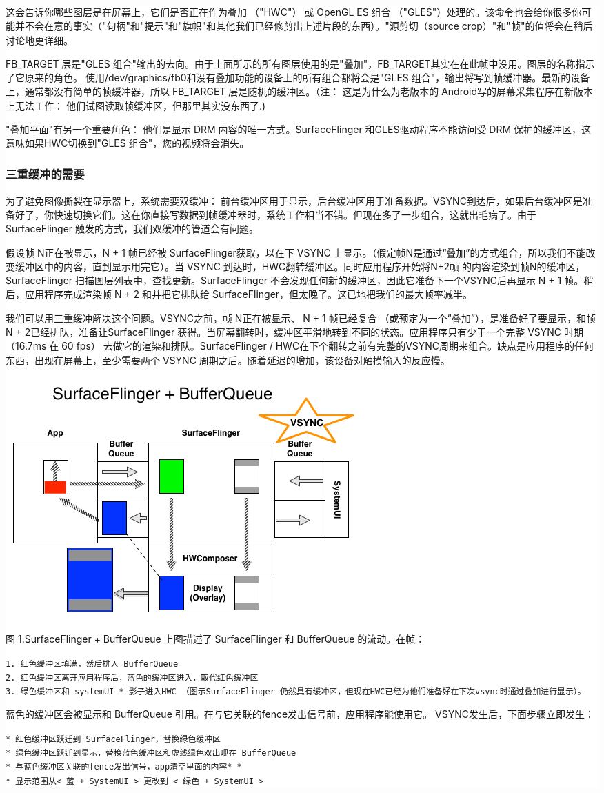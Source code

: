 这会告诉你哪些图层是在屏幕上，它们是否正在作为叠加 （"HWC"） 或 OpenGL ES 组合 （"GLES"）处理的。该命令也会给你很多你可能并不会在意的事实（"句柄"和"提示"和"旗帜"和其他我们已经修剪出上述片段的东西）。"源剪切（source crop）"和"帧"的值将会在稍后讨论地更详细。

FB_TARGET 层是"GLES 组合"输出的去向。由于上面所示的所有图层使用的是"叠加"，FB_TARGET其实在在此帧中没用。图层的名称指示了它原来的角色。 使用/dev/graphics/fb0和没有叠加功能的设备上的所有组合都将会是"GLES 组合"，输出将写到帧缓冲器。最新的设备上，通常都没有简单的帧缓冲器，所以 FB_TARGET 层是随机的缓冲区。（注： 这是为什么为老版本的 Android写的屏幕采集程序在新版本上无法工作： 他们试图读取帧缓冲区，但那里其实没东西了.)

"叠加平面"有另一个重要角色： 他们是显示 DRM 内容的唯一方式。SurfaceFlinger 和GLES驱动程序不能访问受 DRM 保护的缓冲区，这意味如果HWC切换到"GLES 组合"，您的视频将会消失。

### 三重缓冲的需要 ###

为了避免图像撕裂在显示器上，系统需要双缓冲： 前台缓冲区用于显示，后台缓冲区用于准备数据。VSYNC到达后，如果后台缓冲区是准备好了，你快速切换它们。这在你直接写数据到帧缓冲器时，系统工作相当不错。但现在多了一步组合，这就出毛病了。由于 SurfaceFlinger 触发的方式，我们双缓冲的管道会有问题。

假设帧 N正在被显示，N + 1 帧已经被 SurfaceFlinger获取，以在下 VSYNC 上显示。（假定帧N是通过“叠加”的方式组合，所以我们不能改变缓冲区中的内容，直到显示用完它）。当 VSYNC 到达时，HWC翻转缓冲区。同时应用程序开始将N+2帧 的内容渲染到帧N的缓冲区，SurfaceFlinger 扫描图层列表中，查找更新。SurfaceFlinger 不会发现任何新的缓冲区，因此它准备下一个VSYNC后再显示 N + 1 帧。稍后，应用程序完成渲染帧 N + 2 和并把它排队给 SurfaceFlinger，但太晚了。这已地把我们的最大帧率减半。

我们可以用三重缓冲解决这个问题。VSYNC之前，帧 N正在被显示、 N + 1 帧已经复合 （或预定为一个“叠加”），是准备好了要显示，和帧 N + 2已经排队，准备让SurfaceFlinger 获得。当屏幕翻转时，缓冲区平滑地转到不同的状态。应用程序只有少于一个完整 VSYNC 时期 （16.7ms 在 60 fps） 去做它的渲染和排队。SurfaceFlinger / HWC在下个翻转之前有完整的VSYNC周期来组合。缺点是应用程序的任何东西，出现在屏幕上，至少需要两个 VSYNC 周期之后。随着延迟的增加，该设备对触摸输入的反应慢。

![](androidgraphicarch/image1.png)

图 1.SurfaceFlinger + BufferQueue 
上图描述了 SurfaceFlinger 和 BufferQueue 的流动。在帧：

	1. 红色缓冲区填满，然后排入 BufferQueue
	2. 红色缓冲区离开应用程序后，蓝色的缓冲区进入，取代红色缓冲区
	3. 绿色缓冲区和 systemUI * 影子进入HWC （图示SurfaceFlinger 仍然具有缓冲区，但现在HWC已经为他们准备好在下次vsync时通过叠加进行显示）。

蓝色的缓冲区会被显示和 BufferQueue 引用。在与它关联的fence发出信号前，应用程序能使用它。
VSYNC发生后，下面步骤立即发生：

	* 红色缓冲区跃迁到 SurfaceFlinger，替换绿色缓冲区
	* 绿色缓冲区跃迁到显示，替换蓝色缓冲区和虚线绿色双出现在 BufferQueue
	* 与蓝色缓冲区关联的fence发出信号，app清空里面的内容* *
	* 显示范围从< 蓝 + SystemUI > 更改到 < 绿色 + SystemUI >

